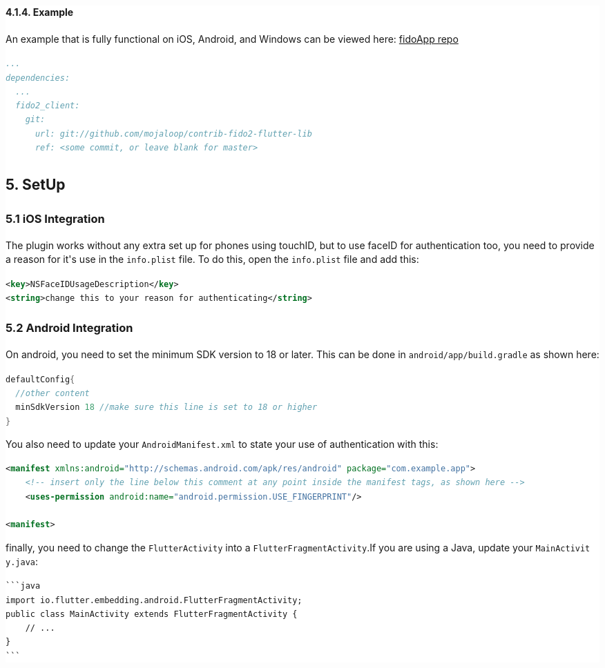 ####  4.1.4. <a name='Example'></a>Example

An example that is fully functional on iOS, Android, and Windows can be viewed here: [fidoApp repo](https://github.com/kanyeceejayA/fidoapp)



```yaml
...
dependencies:
  ...
  fido2_client:
    git:
      url: git://github.com/mojaloop/contrib-fido2-flutter-lib
      ref: <some commit, or leave blank for master>
```

##  5. <a name='SetUp'></a>SetUp
### 5.1 <a name = 'iOSIntegration'></a>iOS Integration
The plugin works without any extra set up for phones using touchID, but to use faceID for authentication too, you need to provide a reason for it's use in the `info.plist` file.
To do this, open the `info.plist` file and add this:
```xml
<key>NSFaceIDUsageDescription</key>
<string>change this to your reason for authenticating</string>
```
### 5.2 <a name = 'AndroidIntegration'></a>Android Integration
On android, you need to set the minimum SDK version to 18 or later.
This can be done in `android/app/build.gradle` as shown here:
```Groovy
defaultConfig{
  //other content
  minSdkVersion 18 //make sure this line is set to 18 or higher
}

```
You also need to update your `AndroidManifest.xml` to state your use of authentication with this:
```xml
<manifest xmlns:android="http://schemas.android.com/apk/res/android" package="com.example.app">
    <!-- insert only the line below this comment at any point inside the manifest tags, as shown here -->
    <uses-permission android:name="android.permission.USE_FINGERPRINT"/>

<manifest>
```
finally, you need to change the `FlutterActivity` into a `FlutterFragmentActivity`.If you are using a Java, update your `MainActivity.java`:

    ```java
    import io.flutter.embedding.android.FlutterFragmentActivity;
    public class MainActivity extends FlutterFragmentActivity {
        // ...
    }
    ```
